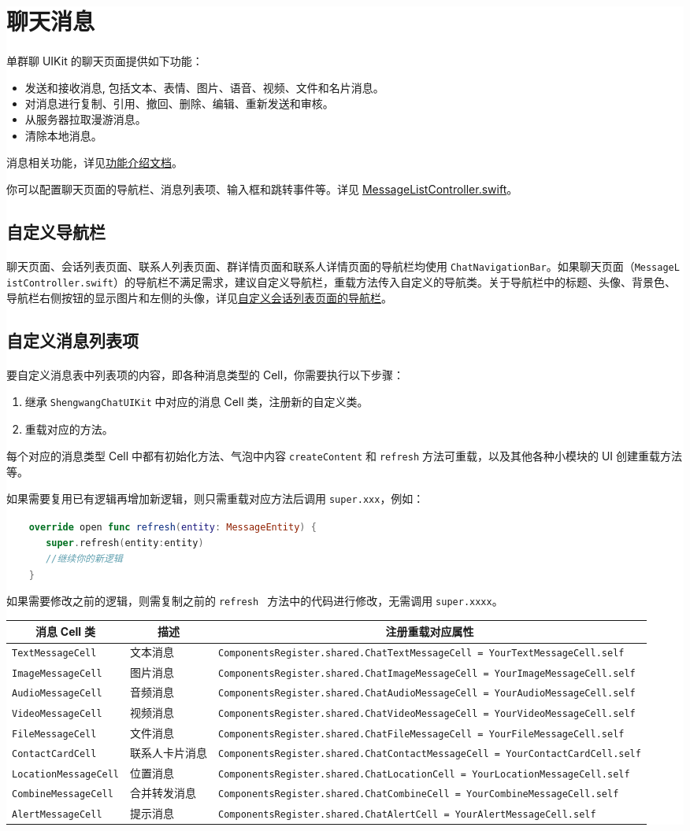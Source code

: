 # 聊天消息

单群聊 UIKit 的聊天页面提供如下功能：

- 发送和接收消息, 包括文本、表情、图片、语音、视频、文件和名片消息。
- 对消息进行复制、引用、撤回、删除、编辑、重新发送和审核。
- 从服务器拉取漫游消息。
- 清除本地消息。

消息相关功能，详见[功能介绍文档](chatfeature_message.html)。

你可以配置聊天页面的导航栏、消息列表项、输入框和跳转事件等。详见 [MessageListController.swift](https://github.com/Shengwang-Community/ShengwangChat-UIKit-ios/blob/main/Sources/EaseChatUIKit/Classes/UI/Components/Chat/Controllers/MessageListController.swift)。

<ImageGallery>
  <ImageItem src="/images/uikit/chatuikit/ios/custom_chat.png" title="聊天页面" />
</ImageGallery>

## 自定义导航栏

聊天页面、会话列表页面、联系人列表页面、群详情页面和联系人详情页面的导航栏均使用 `ChatNavigationBar`。如果聊天页面（`MessageListController.swift`）的导航栏不满足需求，建议自定义导航栏，重载方法传入自定义的导航类。关于导航栏中的标题、头像、背景色、导航栏右侧按钮的显示图片和左侧的头像，详见[自定义会话列表页面的导航栏](chatuikit_custom_conversation_list.html#自定义导航栏)。

<ImageGallery>
  <ImageItem src="/images/uikit/chatuikit/ios/custom_chat_navigation.png" title="导航栏配置" />
</ImageGallery>

## 自定义消息列表项

要自定义消息表中列表项的内容，即各种消息类型的 Cell，你需要执行以下步骤：

1. 继承 `ShengwangChatUIKit` 中对应的消息 Cell 类，注册新的自定义类。

2. 重载对应的方法。
   
每个对应的消息类型 Cell 中都有初始化方法、气泡中内容 `createContent` 和 `refresh` 方法可重载，以及其他各种小模块的 UI 创建重载方法等。 

如果需要复用已有逻辑再增加新逻辑，则只需重载对应方法后调用 `super.xxx`，例如：

```swift
    override open func refresh(entity: MessageEntity) {
       super.refresh(entity:entity)
       //继续你的新逻辑
    }
```

如果需要修改之前的逻辑，则需复制之前的 `refresh ` 方法中的代码进行修改，无需调用 `super.xxxx`。

| 消息 Cell 类     | 描述      | 注册重载对应属性 |
| --------------------- | ------------------ | ------------------------------------------------------------ |
| `TextMessageCell `    | 文本消息       | `ComponentsRegister.shared.ChatTextMessageCell = YourTextMessageCell.self` |
| `ImageMessageCell`    | 图片消息       | `ComponentsRegister.shared.ChatImageMessageCell = YourImageMessageCell.self` |
| `AudioMessageCell`    | 音频消息       | `ComponentsRegister.shared.ChatAudioMessageCell = YourAudioMessageCell.self` |
| `VideoMessageCell`    | 视频消息       | `ComponentsRegister.shared.ChatVideoMessageCell = YourVideoMessageCell.self` |
| `FileMessageCell`     | 文件消息       | `ComponentsRegister.shared.ChatFileMessageCell = YourFileMessageCell.self` |
| `ContactCardCell`     | 联系人卡片消息 | `ComponentsRegister.shared.ChatContactMessageCell = YourContactCardCell.self` |
| `LocationMessageCell` | 位置消息       | `ComponentsRegister.shared.ChatLocationCell = YourLocationMessageCell.self` |
| `CombineMessageCell`  | 合并转发消息   | `ComponentsRegister.shared.ChatCombineCell = YourCombineMessageCell.self` |
| `AlertMessageCell`    | 提示消息       | `ComponentsRegister.shared.ChatAlertCell = YourAlertMessageCell.self` |